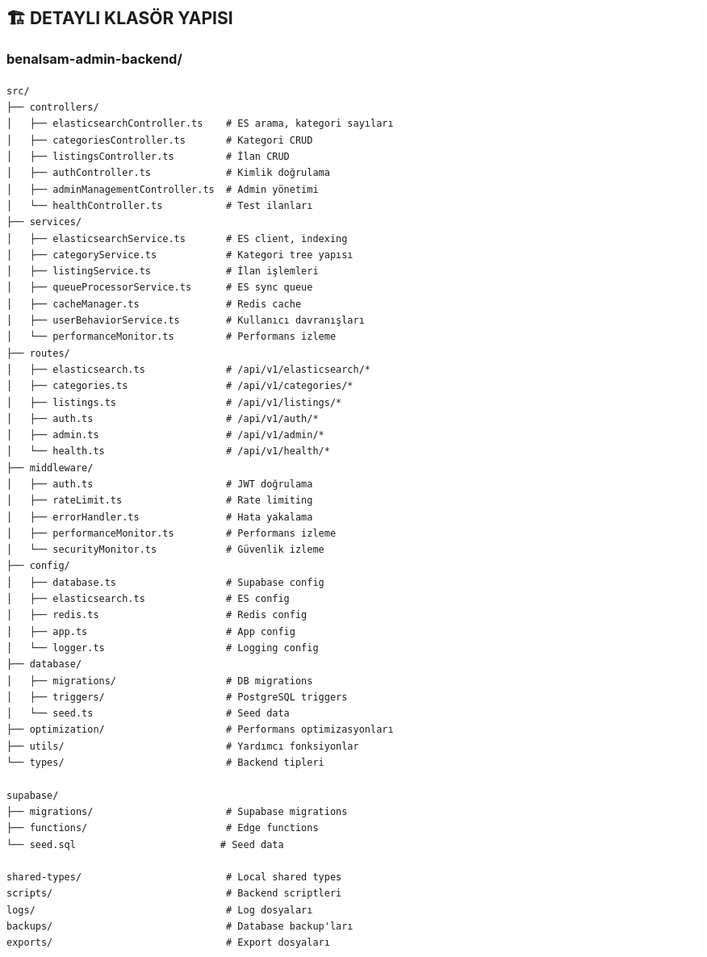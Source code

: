 ## 🏗️ DETAYLI KLASÖR YAPISI

### **benalsam-admin-backend/**
```
src/
├── controllers/
│   ├── elasticsearchController.ts    # ES arama, kategori sayıları
│   ├── categoriesController.ts       # Kategori CRUD
│   ├── listingsController.ts         # İlan CRUD
│   ├── authController.ts             # Kimlik doğrulama
│   ├── adminManagementController.ts  # Admin yönetimi
│   └── healthController.ts           # Test ilanları
├── services/
│   ├── elasticsearchService.ts       # ES client, indexing
│   ├── categoryService.ts            # Kategori tree yapısı
│   ├── listingService.ts             # İlan işlemleri
│   ├── queueProcessorService.ts      # ES sync queue
│   ├── cacheManager.ts               # Redis cache
│   ├── userBehaviorService.ts        # Kullanıcı davranışları
│   └── performanceMonitor.ts         # Performans izleme
├── routes/
│   ├── elasticsearch.ts              # /api/v1/elasticsearch/*
│   ├── categories.ts                 # /api/v1/categories/*
│   ├── listings.ts                   # /api/v1/listings/*
│   ├── auth.ts                       # /api/v1/auth/*
│   ├── admin.ts                      # /api/v1/admin/*
│   └── health.ts                     # /api/v1/health/*
├── middleware/
│   ├── auth.ts                       # JWT doğrulama
│   ├── rateLimit.ts                  # Rate limiting
│   ├── errorHandler.ts               # Hata yakalama
│   ├── performanceMonitor.ts         # Performans izleme
│   └── securityMonitor.ts            # Güvenlik izleme
├── config/
│   ├── database.ts                   # Supabase config
│   ├── elasticsearch.ts              # ES config
│   ├── redis.ts                      # Redis config
│   ├── app.ts                        # App config
│   └── logger.ts                     # Logging config
├── database/
│   ├── migrations/                   # DB migrations
│   ├── triggers/                     # PostgreSQL triggers
│   └── seed.ts                       # Seed data
├── optimization/                     # Performans optimizasyonları
├── utils/                            # Yardımcı fonksiyonlar
└── types/                            # Backend tipleri

supabase/
├── migrations/                       # Supabase migrations
├── functions/                        # Edge functions
└── seed.sql                         # Seed data

shared-types/                         # Local shared types
scripts/                              # Backend scriptleri
logs/                                 # Log dosyaları
backups/                              # Database backup'ları
exports/                              # Export dosyaları
```
